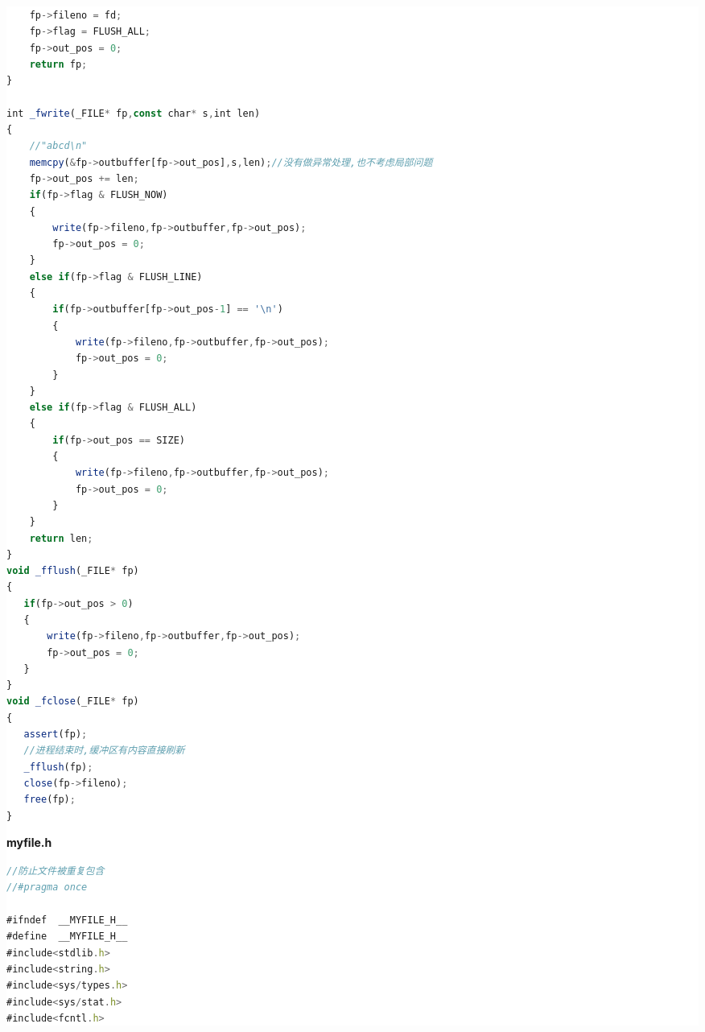    ```javascript
       fp->fileno = fd;
       fp->flag = FLUSH_ALL;
       fp->out_pos = 0;
       return fp;
   }
   
   int _fwrite(_FILE* fp,const char* s,int len)
   {
       //"abcd\n"
       memcpy(&fp->outbuffer[fp->out_pos],s,len);//没有做异常处理,也不考虑局部问题
       fp->out_pos += len;
       if(fp->flag & FLUSH_NOW)
       {
           write(fp->fileno,fp->outbuffer,fp->out_pos);
           fp->out_pos = 0;
       }
       else if(fp->flag & FLUSH_LINE) 
       {
           if(fp->outbuffer[fp->out_pos-1] == '\n')
           {
               write(fp->fileno,fp->outbuffer,fp->out_pos);
               fp->out_pos = 0;
           }
       }
       else if(fp->flag & FLUSH_ALL)
       {
           if(fp->out_pos == SIZE)
           {
               write(fp->fileno,fp->outbuffer,fp->out_pos);
               fp->out_pos = 0;
           }
       }
       return len;
   }
   void _fflush(_FILE* fp)
   { 
      if(fp->out_pos > 0)
      {
          write(fp->fileno,fp->outbuffer,fp->out_pos);
          fp->out_pos = 0;
      }
   }
   void _fclose(_FILE* fp)
   {
      assert(fp); 
      //进程结束时,缓冲区有内容直接刷新
      _fflush(fp);
      close(fp->fileno);
      free(fp);
   }
   ```
   **myfile.h**
   ```javascript
   //防止文件被重复包含
   //#pragma once 
   
   #ifndef  __MYFILE_H__ 
   #define  __MYFILE_H__ 
   #include<stdlib.h>
   #include<string.h>
   #include<sys/types.h>
   #include<sys/stat.h>
   #include<fcntl.h>
   ```